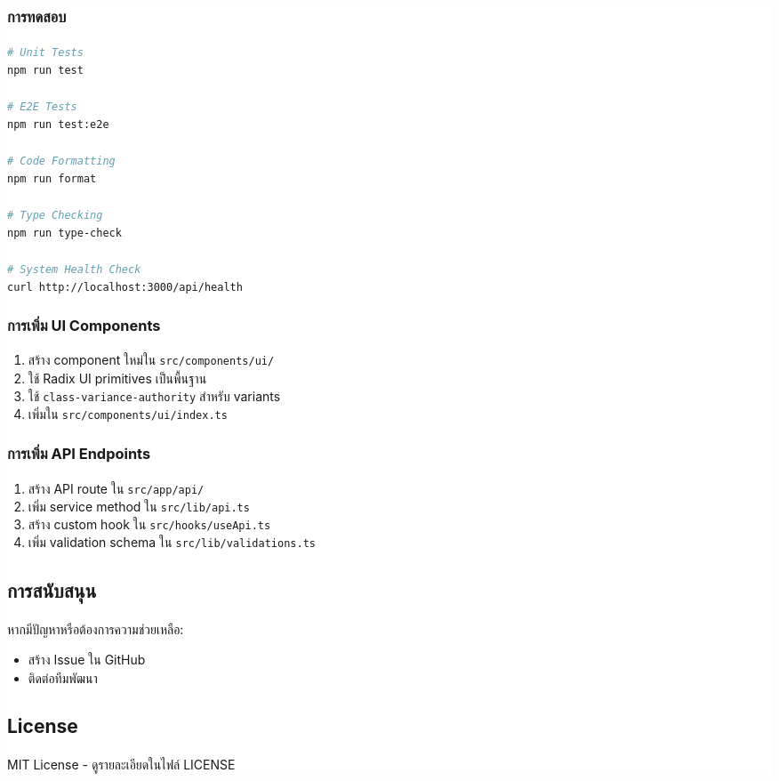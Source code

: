 ### การทดสอบ
```bash
# Unit Tests
npm run test

# E2E Tests
npm run test:e2e

# Code Formatting
npm run format

# Type Checking
npm run type-check

# System Health Check
curl http://localhost:3000/api/health
```

### การเพิ่ม UI Components
1. สร้าง component ใหม่ใน `src/components/ui/`
2. ใช้ Radix UI primitives เป็นพื้นฐาน
3. ใช้ `class-variance-authority` สำหรับ variants
4. เพิ่มใน `src/components/ui/index.ts`

### การเพิ่ม API Endpoints
1. สร้าง API route ใน `src/app/api/`
2. เพิ่ม service method ใน `src/lib/api.ts`
3. สร้าง custom hook ใน `src/hooks/useApi.ts`
4. เพิ่ม validation schema ใน `src/lib/validations.ts`

## การสนับสนุน

หากมีปัญหาหรือต้องการความช่วยเหลือ:
- สร้าง Issue ใน GitHub
- ติดต่อทีมพัฒนา

## License

MIT License - ดูรายละเอียดในไฟล์ LICENSE
